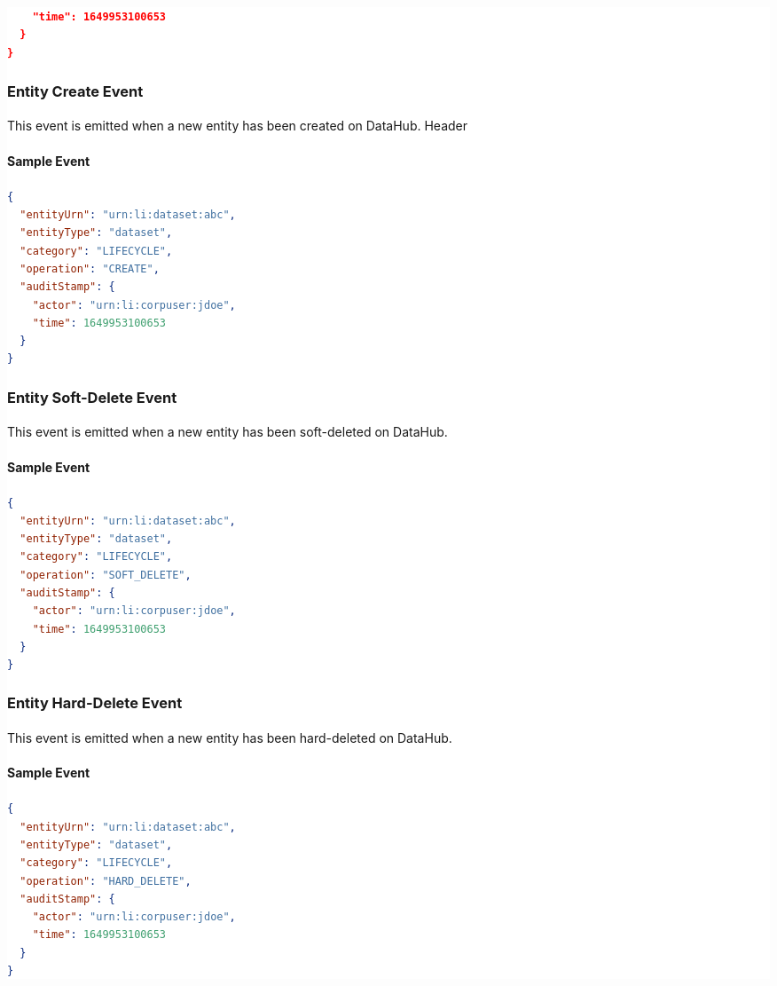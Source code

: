 ```json
    "time": 1649953100653
  }
}
```

### Entity Create Event

This event is emitted when a new entity has been created on DataHub.
Header

#### Sample Event

```json
{
  "entityUrn": "urn:li:dataset:abc",
  "entityType": "dataset",
  "category": "LIFECYCLE",
  "operation": "CREATE",
  "auditStamp": {
    "actor": "urn:li:corpuser:jdoe",
    "time": 1649953100653
  }
}
```

### Entity Soft-Delete Event

This event is emitted when a new entity has been soft-deleted on DataHub.

#### Sample Event

```json
{
  "entityUrn": "urn:li:dataset:abc",
  "entityType": "dataset",
  "category": "LIFECYCLE",
  "operation": "SOFT_DELETE",
  "auditStamp": {
    "actor": "urn:li:corpuser:jdoe",
    "time": 1649953100653
  }
}
```

### Entity Hard-Delete Event

This event is emitted when a new entity has been hard-deleted on DataHub.

#### Sample Event

```json
{
  "entityUrn": "urn:li:dataset:abc",
  "entityType": "dataset",
  "category": "LIFECYCLE",
  "operation": "HARD_DELETE",
  "auditStamp": {
    "actor": "urn:li:corpuser:jdoe",
    "time": 1649953100653
  }
}
```
